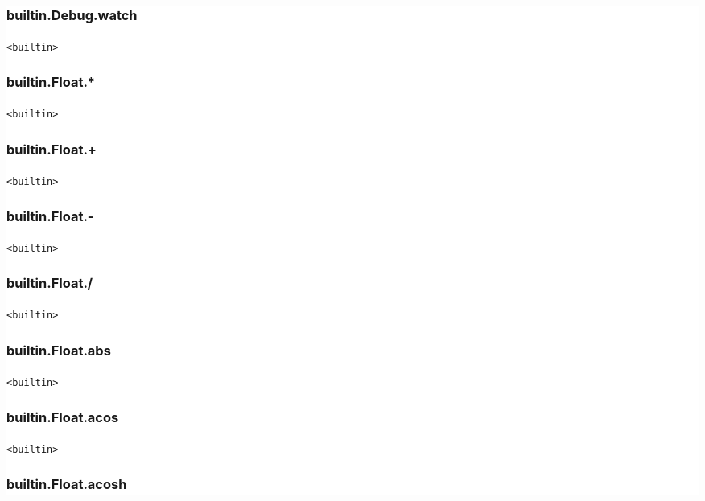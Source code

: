 <a name='3pa62nthaookqaajpuxsgltzia'/>

### builtin.Debug.watch

```unison
<builtin>
```

<a name='ckaq353ovuwyfcwwamxplolvc4'/>

### builtin.Float.*

```unison
<builtin>
```

<a name='iiikq6ycdbvlqd4jk77quk5bv4'/>

### builtin.Float.+

```unison
<builtin>
```

<a name='ifzlqmubxugf2vre65h4wymskm'/>

### builtin.Float.-

```unison
<builtin>
```

<a name='4morwa2v6jeqk6crtuqdne6muu'/>

### builtin.Float./

```unison
<builtin>
```

<a name='uu3z2wqdteckn57vdp7bjdolqi'/>

### builtin.Float.abs

```unison
<builtin>
```

<a name='fhh6jomrhbyxw6krqusn6pbnpq'/>

### builtin.Float.acos

```unison
<builtin>
```

<a name='rxpejgmsrerzpqot7kkwd3fffi'/>

### builtin.Float.acosh
